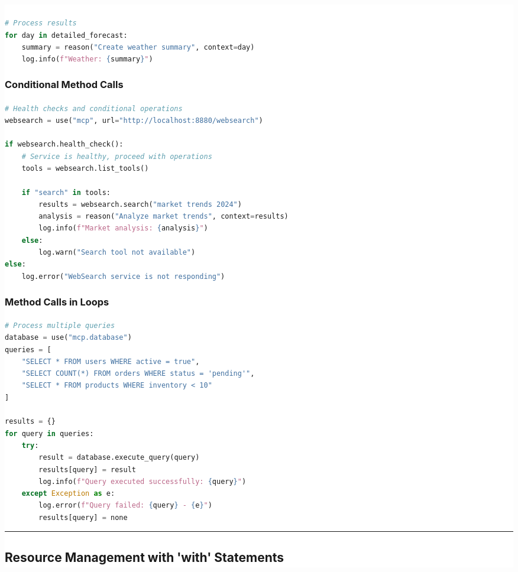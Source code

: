 ```python

# Process results
for day in detailed_forecast:
    summary = reason("Create weather summary", context=day)
    log.info(f"Weather: {summary}")
```

### Conditional Method Calls
```python
# Health checks and conditional operations
websearch = use("mcp", url="http://localhost:8880/websearch")

if websearch.health_check():
    # Service is healthy, proceed with operations
    tools = websearch.list_tools()
    
    if "search" in tools:
        results = websearch.search("market trends 2024")
        analysis = reason("Analyze market trends", context=results)
        log.info(f"Market analysis: {analysis}")
    else:
        log.warn("Search tool not available")
else:
    log.error("WebSearch service is not responding")
```

### Method Calls in Loops
```python
# Process multiple queries
database = use("mcp.database")
queries = [
    "SELECT * FROM users WHERE active = true",
    "SELECT COUNT(*) FROM orders WHERE status = 'pending'", 
    "SELECT * FROM products WHERE inventory < 10"
]

results = {}
for query in queries:
    try:
        result = database.execute_query(query)
        results[query] = result
        log.info(f"Query executed successfully: {query}")
    except Exception as e:
        log.error(f"Query failed: {query} - {e}")
        results[query] = none
```

---

## Resource Management with 'with' Statements

